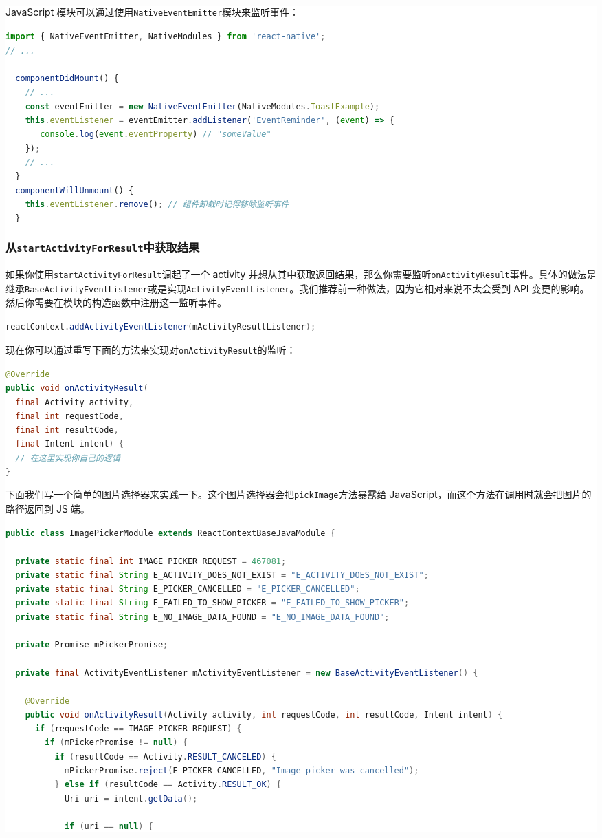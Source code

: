 JavaScript 模块可以通过使用`NativeEventEmitter`模块来监听事件：

```jsx
import { NativeEventEmitter, NativeModules } from 'react-native';
// ...

  componentDidMount() {
    // ...
    const eventEmitter = new NativeEventEmitter(NativeModules.ToastExample);
    this.eventListener = eventEmitter.addListener('EventReminder', (event) => {
       console.log(event.eventProperty) // "someValue"
    });
    // ...
  }
  componentWillUnmount() {
    this.eventListener.remove(); // 组件卸载时记得移除监听事件
  }
```

### 从`startActivityForResult`中获取结果

如果你使用`startActivityForResult`调起了一个 activity 并想从其中获取返回结果，那么你需要监听`onActivityResult`事件。具体的做法是继承`BaseActivityEventListener`或是实现`ActivityEventListener`。我们推荐前一种做法，因为它相对来说不太会受到 API 变更的影响。然后你需要在模块的构造函数中注册这一监听事件。

```java
reactContext.addActivityEventListener(mActivityResultListener);
```

现在你可以通过重写下面的方法来实现对`onActivityResult`的监听：

```java
@Override
public void onActivityResult(
  final Activity activity,
  final int requestCode,
  final int resultCode,
  final Intent intent) {
  // 在这里实现你自己的逻辑
}
```

下面我们写一个简单的图片选择器来实践一下。这个图片选择器会把`pickImage`方法暴露给 JavaScript，而这个方法在调用时就会把图片的路径返回到 JS 端。

```java
public class ImagePickerModule extends ReactContextBaseJavaModule {

  private static final int IMAGE_PICKER_REQUEST = 467081;
  private static final String E_ACTIVITY_DOES_NOT_EXIST = "E_ACTIVITY_DOES_NOT_EXIST";
  private static final String E_PICKER_CANCELLED = "E_PICKER_CANCELLED";
  private static final String E_FAILED_TO_SHOW_PICKER = "E_FAILED_TO_SHOW_PICKER";
  private static final String E_NO_IMAGE_DATA_FOUND = "E_NO_IMAGE_DATA_FOUND";

  private Promise mPickerPromise;

  private final ActivityEventListener mActivityEventListener = new BaseActivityEventListener() {

    @Override
    public void onActivityResult(Activity activity, int requestCode, int resultCode, Intent intent) {
      if (requestCode == IMAGE_PICKER_REQUEST) {
        if (mPickerPromise != null) {
          if (resultCode == Activity.RESULT_CANCELED) {
            mPickerPromise.reject(E_PICKER_CANCELLED, "Image picker was cancelled");
          } else if (resultCode == Activity.RESULT_OK) {
            Uri uri = intent.getData();

            if (uri == null) {
```